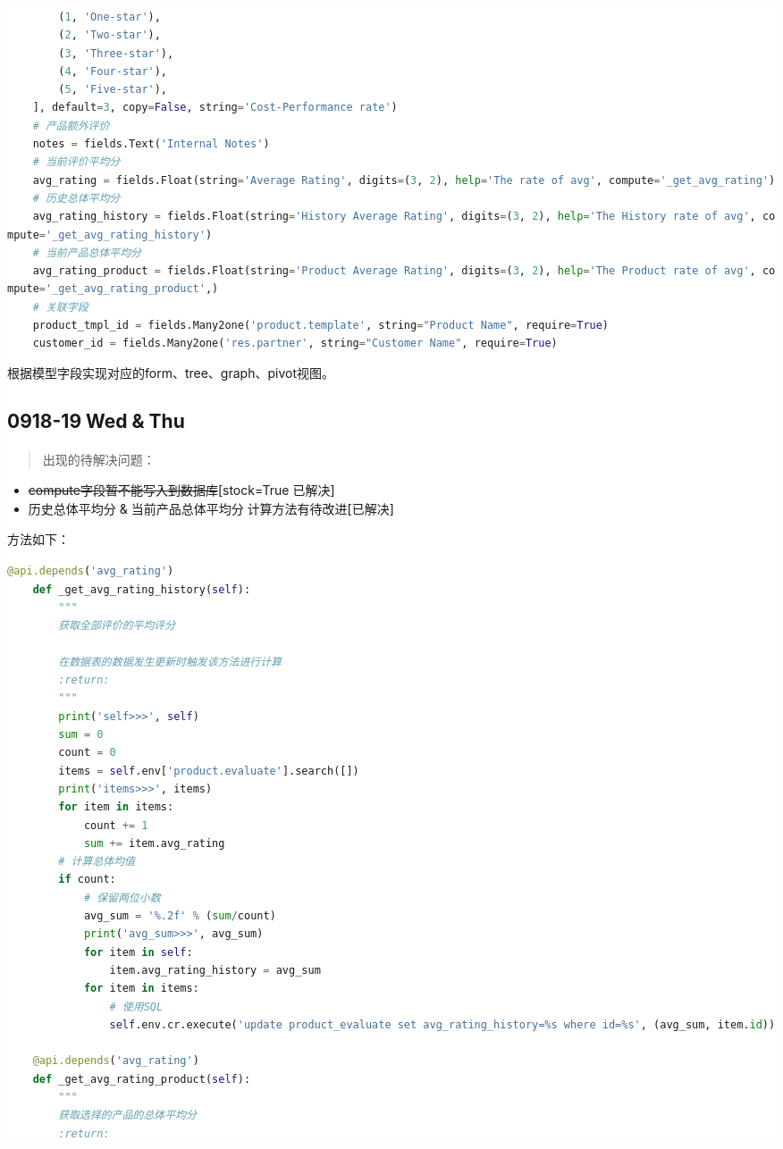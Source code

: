 ```python
        (1, 'One-star'),
        (2, 'Two-star'),
        (3, 'Three-star'),
        (4, 'Four-star'),
        (5, 'Five-star'),
    ], default=3, copy=False, string='Cost-Performance rate')
    # 产品额外评价
    notes = fields.Text('Internal Notes')
    # 当前评价平均分
    avg_rating = fields.Float(string='Average Rating', digits=(3, 2), help='The rate of avg', compute='_get_avg_rating')
    # 历史总体平均分
    avg_rating_history = fields.Float(string='History Average Rating', digits=(3, 2), help='The History rate of avg', compute='_get_avg_rating_history')
    # 当前产品总体平均分
    avg_rating_product = fields.Float(string='Product Average Rating', digits=(3, 2), help='The Product rate of avg', compute='_get_avg_rating_product',)
    # 关联字段
    product_tmpl_id = fields.Many2one('product.template', string="Product Name", require=True)
    customer_id = fields.Many2one('res.partner', string="Customer Name", require=True)
```
根据模型字段实现对应的form、tree、graph、pivot视图。

## 0918-19 Wed & Thu
> 出现的待解决问题：   
- ~~compute字段暂不能写入到数据库~~[stock=True 已解决]
- 历史总体平均分 & 当前产品总体平均分 计算方法有待改进[已解决]

方法如下：
```python
@api.depends('avg_rating')
    def _get_avg_rating_history(self):
        """
        获取全部评价的平均评分

        在数据表的数据发生更新时触发该方法进行计算
        :return:
        """
        print('self>>>', self)
        sum = 0
        count = 0
        items = self.env['product.evaluate'].search([])
        print('items>>>', items)
        for item in items:
            count += 1
            sum += item.avg_rating
        # 计算总体均值
        if count:
            # 保留两位小数
            avg_sum = '%.2f' % (sum/count)
            print('avg_sum>>>', avg_sum)
            for item in self:
                item.avg_rating_history = avg_sum
            for item in items:
                # 使用SQL
                self.env.cr.execute('update product_evaluate set avg_rating_history=%s where id=%s', (avg_sum, item.id))

    @api.depends('avg_rating')
    def _get_avg_rating_product(self):
        """
        获取选择的产品的总体平均分
        :return:
```